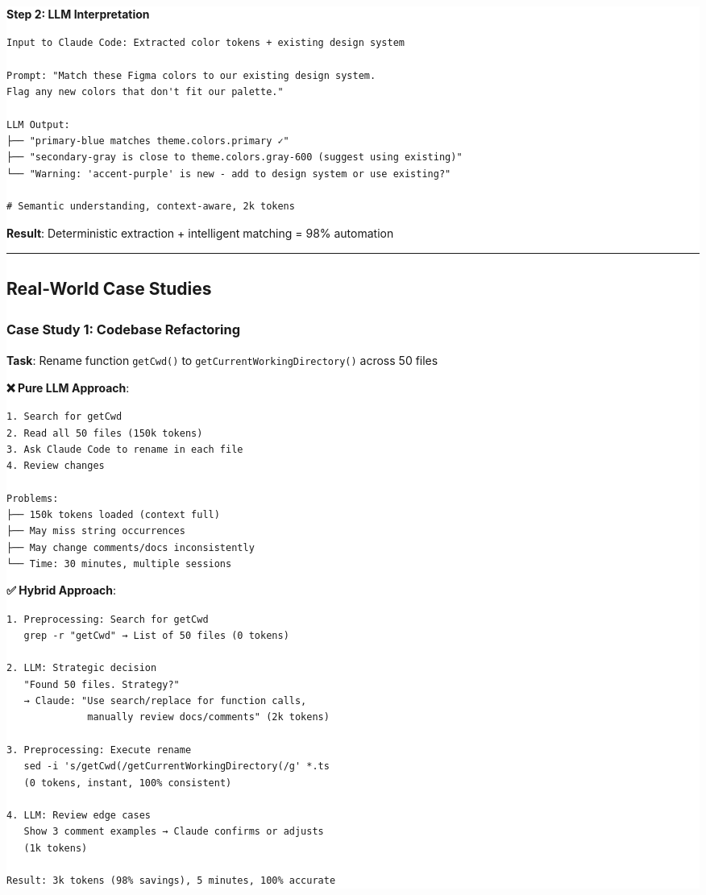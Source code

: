 **Step 2: LLM Interpretation**
```
Input to Claude Code: Extracted color tokens + existing design system

Prompt: "Match these Figma colors to our existing design system.
Flag any new colors that don't fit our palette."

LLM Output:
├── "primary-blue matches theme.colors.primary ✓"
├── "secondary-gray is close to theme.colors.gray-600 (suggest using existing)"
└── "Warning: 'accent-purple' is new - add to design system or use existing?"

# Semantic understanding, context-aware, 2k tokens
```

**Result**: Deterministic extraction + intelligent matching = 98% automation

---

## Real-World Case Studies

### Case Study 1: Codebase Refactoring

**Task**: Rename function `getCwd()` to `getCurrentWorkingDirectory()` across 50 files

**❌ Pure LLM Approach**:
```
1. Search for getCwd
2. Read all 50 files (150k tokens)
3. Ask Claude Code to rename in each file
4. Review changes

Problems:
├── 150k tokens loaded (context full)
├── May miss string occurrences
├── May change comments/docs inconsistently
└── Time: 30 minutes, multiple sessions
```

**✅ Hybrid Approach**:
```
1. Preprocessing: Search for getCwd
   grep -r "getCwd" → List of 50 files (0 tokens)

2. LLM: Strategic decision
   "Found 50 files. Strategy?"
   → Claude: "Use search/replace for function calls,
              manually review docs/comments" (2k tokens)

3. Preprocessing: Execute rename
   sed -i 's/getCwd(/getCurrentWorkingDirectory(/g' *.ts
   (0 tokens, instant, 100% consistent)

4. LLM: Review edge cases
   Show 3 comment examples → Claude confirms or adjusts
   (1k tokens)

Result: 3k tokens (98% savings), 5 minutes, 100% accurate
```
